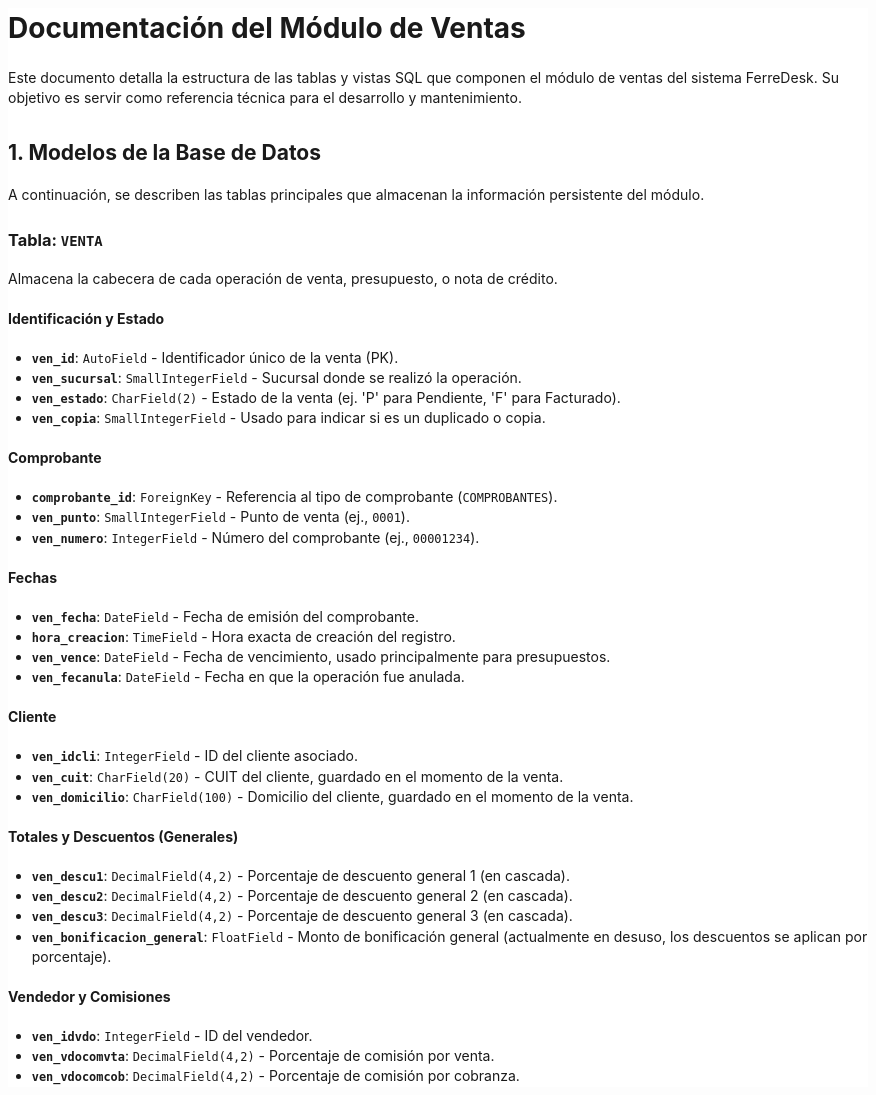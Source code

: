 # Documentación del Módulo de Ventas

Este documento detalla la estructura de las tablas y vistas SQL que componen el módulo de ventas del sistema FerreDesk. Su objetivo es servir como referencia técnica para el desarrollo y mantenimiento.

## 1. Modelos de la Base de Datos

A continuación, se describen las tablas principales que almacenan la información persistente del módulo.

### Tabla: `VENTA`
Almacena la cabecera de cada operación de venta, presupuesto, o nota de crédito.

#### Identificación y Estado
- **`ven_id`**: `AutoField` - Identificador único de la venta (PK).
- **`ven_sucursal`**: `SmallIntegerField` - Sucursal donde se realizó la operación.
- **`ven_estado`**: `CharField(2)` - Estado de la venta (ej. 'P' para Pendiente, 'F' para Facturado).
- **`ven_copia`**: `SmallIntegerField` - Usado para indicar si es un duplicado o copia.

#### Comprobante
- **`comprobante_id`**: `ForeignKey` - Referencia al tipo de comprobante (`COMPROBANTES`).
- **`ven_punto`**: `SmallIntegerField` - Punto de venta (ej., `0001`).
- **`ven_numero`**: `IntegerField` - Número del comprobante (ej., `00001234`).

#### Fechas
- **`ven_fecha`**: `DateField` - Fecha de emisión del comprobante.
- **`hora_creacion`**: `TimeField` - Hora exacta de creación del registro.
- **`ven_vence`**: `DateField` - Fecha de vencimiento, usado principalmente para presupuestos.
- **`ven_fecanula`**: `DateField` - Fecha en que la operación fue anulada.

#### Cliente
- **`ven_idcli`**: `IntegerField` - ID del cliente asociado.
- **`ven_cuit`**: `CharField(20)` - CUIT del cliente, guardado en el momento de la venta.
- **`ven_domicilio`**: `CharField(100)` - Domicilio del cliente, guardado en el momento de la venta.

#### Totales y Descuentos (Generales)
- **`ven_descu1`**: `DecimalField(4,2)` - Porcentaje de descuento general 1 (en cascada).
- **`ven_descu2`**: `DecimalField(4,2)` - Porcentaje de descuento general 2 (en cascada).
- **`ven_descu3`**: `DecimalField(4,2)` - Porcentaje de descuento general 3 (en cascada).
- **`ven_bonificacion_general`**: `FloatField` - Monto de bonificación general (actualmente en desuso, los descuentos se aplican por porcentaje).

#### Vendedor y Comisiones
- **`ven_idvdo`**: `IntegerField` - ID del vendedor.
- **`ven_vdocomvta`**: `DecimalField(4,2)` - Porcentaje de comisión por venta.
- **`ven_vdocomcob`**: `DecimalField(4,2)` - Porcentaje de comisión por cobranza.
